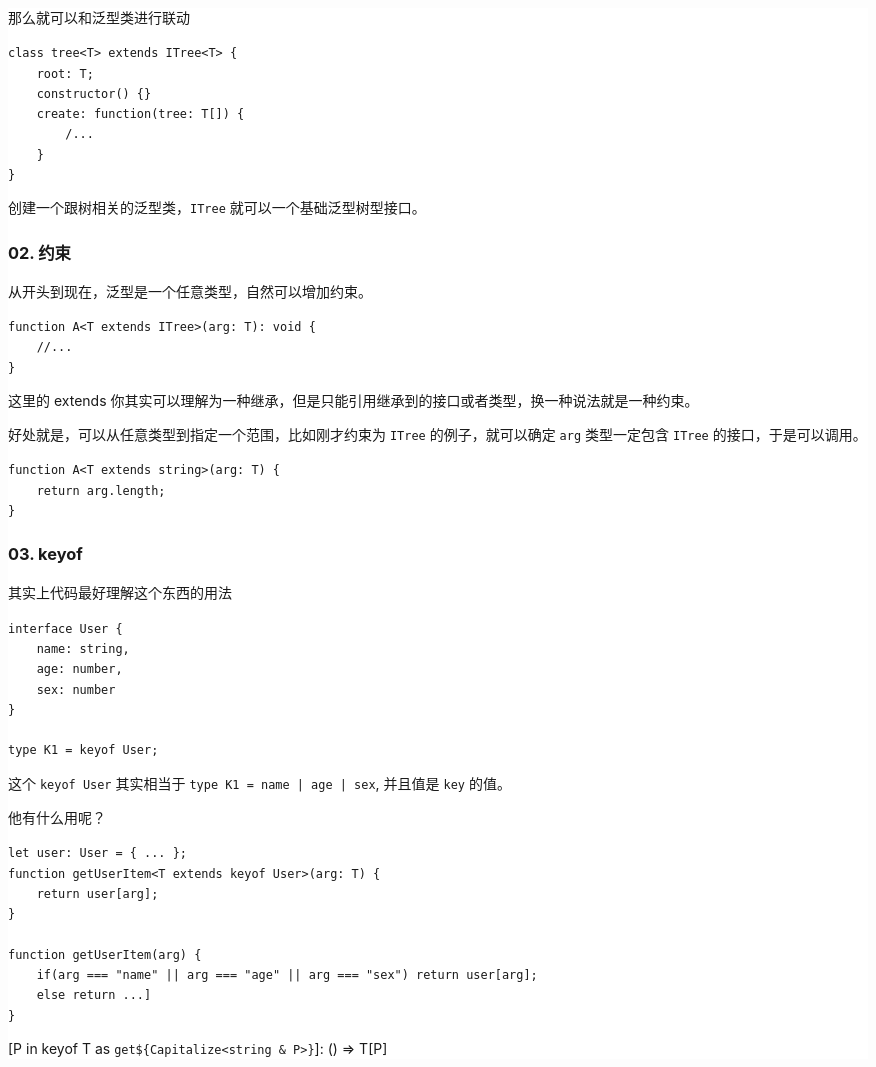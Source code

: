 那么就可以和泛型类进行联动

```
class tree<T> extends ITree<T> {
    root: T;
    constructor() {}
    create: function(tree: T[]) {
        /...
    }
}  
```

创建一个跟树相关的泛型类，`ITree` 就可以一个基础泛型树型接口。

### 02. 约束

从开头到现在，泛型是一个任意类型，自然可以增加约束。

```
function A<T extends ITree>(arg: T): void {
    //...
}
```

这里的 extends 你其实可以理解为一种继承，但是只能引用继承到的接口或者类型，换一种说法就是一种约束。

好处就是，可以从任意类型到指定一个范围，比如刚才约束为 `ITree` 的例子，就可以确定 `arg` 类型一定包含 `ITree` 的接口，于是可以调用。

```
function A<T extends string>(arg: T) {
    return arg.length;
}
```

### 03. keyof

其实上代码最好理解这个东西的用法

```
interface User {
    name: string,
    age: number,
    sex: number
}

type K1 = keyof User;
```
这个 `keyof User` 其实相当于 `type K1 = name | age | sex`, 并且值是 `key` 的值。

他有什么用呢？

```
let user: User = { ... };
function getUserItem<T extends keyof User>(arg: T) {
    return user[arg];
}

function getUserItem(arg) {
    if(arg === "name" || arg === "age" || arg === "sex") return user[arg];
    else return ...]
}
```


  [Property in keyof Type]: boolean;
  [P in keyof T as `get${Capitalize<string & P>}`]: () => T[P]
